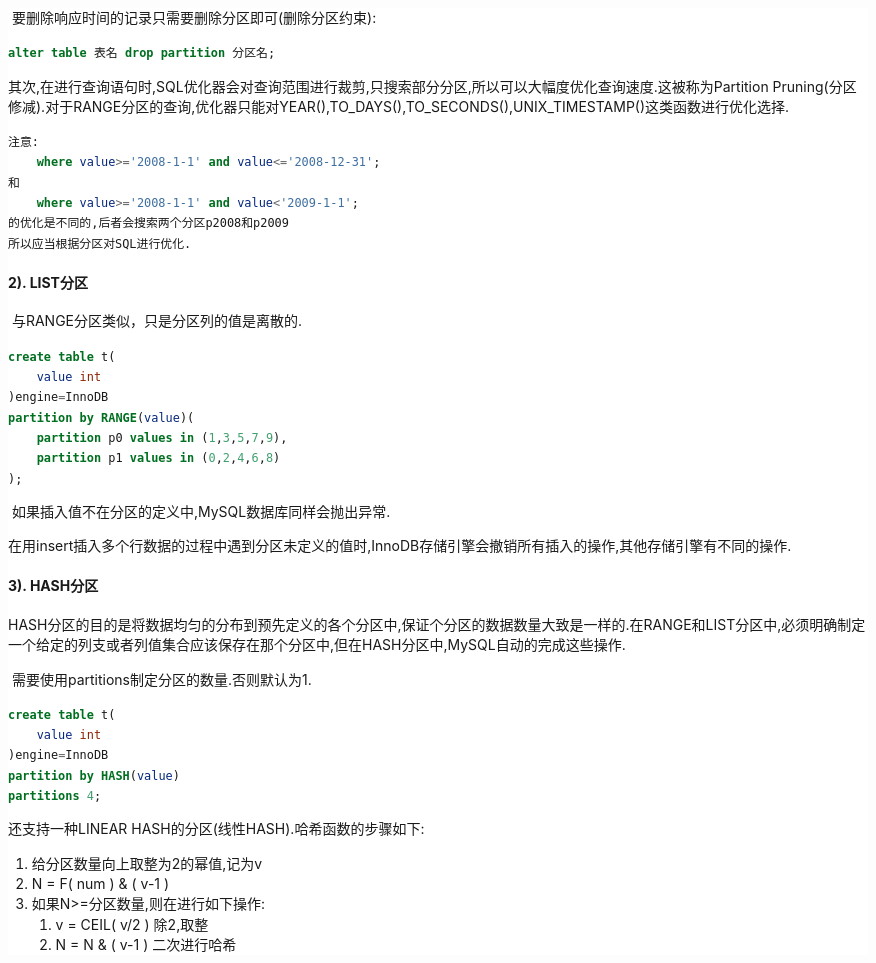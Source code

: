 ​		要删除响应时间的记录只需要删除分区即可(删除分区约束):

```SQL
alter table 表名 drop partition 分区名;
```

​		其次,在进行查询语句时,SQL优化器会对查询范围进行裁剪,只搜索部分分区,所以可以大幅度优化查询速度.这被称为Partition Pruning(分区修减).对于RANGE分区的查询,优化器只能对YEAR(),TO_DAYS(),TO_SECONDS(),UNIX_TIMESTAMP()这类函数进行优化选择.

```SQL
注意:
    where value>='2008-1-1' and value<='2008-12-31';
和
    where value>='2008-1-1' and value<'2009-1-1';
的优化是不同的,后者会搜索两个分区p2008和p2009
所以应当根据分区对SQL进行优化.
```

#### 2). LIST分区

​		与RANGE分区类似，只是分区列的值是离散的.

```SQL
create table t(
	value int
)engine=InnoDB
partition by RANGE(value)(
	partition p0 values in (1,3,5,7,9),
    partition p1 values in (0,2,4,6,8)
);
```

​		如果插入值不在分区的定义中,MySQL数据库同样会抛出异常.

​		在用insert插入多个行数据的过程中遇到分区未定义的值时,InnoDB存储引擎会撤销所有插入的操作,其他存储引擎有不同的操作.

#### 3). HASH分区

​		HASH分区的目的是将数据均匀的分布到预先定义的各个分区中,保证个分区的数据数量大致是一样的.在RANGE和LIST分区中,必须明确制定一个给定的列支或者列值集合应该保存在那个分区中,但在HASH分区中,MySQL自动的完成这些操作.

​		需要使用partitions制定分区的数量.否则默认为1.

```SQL
create table t(
	value int
)engine=InnoDB
partition by HASH(value)
partitions 4;
```

还支持一种LINEAR HASH的分区(线性HASH).哈希函数的步骤如下:

1.  给分区数量向上取整为2的幂值,记为v
1.  N = F( num ) & ( v-1 )
1.  如果N>=分区数量,则在进行如下操作:
    1.  v = CEIL( v/2 )     除2,取整
    1.  N = N & ( v-1 )     二次进行哈希
